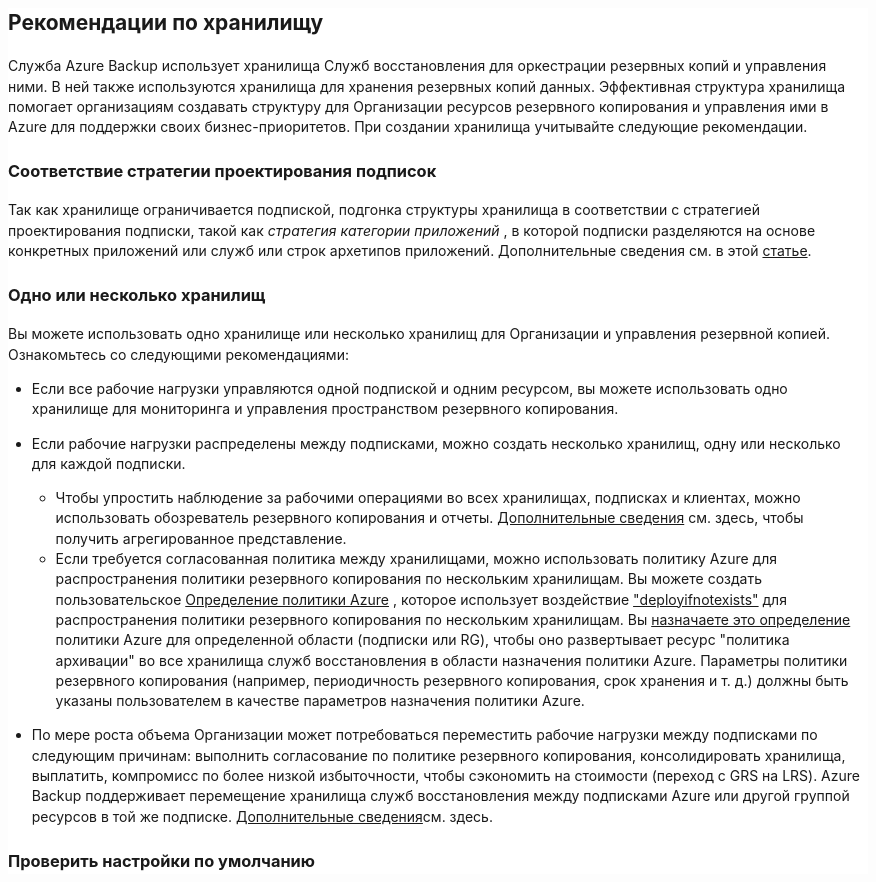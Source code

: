 ## <a name="vault-considerations"></a>Рекомендации по хранилищу

Служба Azure Backup использует хранилища Служб восстановления для оркестрации резервных копий и управления ними. В ней также используются хранилища для хранения резервных копий данных. Эффективная структура хранилища помогает организациям создавать структуру для Организации ресурсов резервного копирования и управления ими в Azure для поддержки своих бизнес-приоритетов. При создании хранилища учитывайте следующие рекомендации.  

### <a name="align-to-subscription-design-strategy"></a>Соответствие стратегии проектирования подписок

Так как хранилище ограничивается подпиской, подгонка структуры хранилища в соответствии с стратегией проектирования подписки, такой как *стратегия категории приложений* , в которой подписки разделяются на основе конкретных приложений или служб или строк архетипов приложений. Дополнительные сведения см. в этой [статье](https://docs.microsoft.com/azure/cloud-adoption-framework/decision-guides/subscriptions/).

### <a name="single-or-multiple-vault"></a>Одно или несколько хранилищ

Вы можете использовать одно хранилище или несколько хранилищ для Организации и управления резервной копией. Ознакомьтесь со следующими рекомендациями:

* Если все рабочие нагрузки управляются одной подпиской и одним ресурсом, вы можете использовать одно хранилище для мониторинга и управления пространством резервного копирования.

* Если рабочие нагрузки распределены между подписками, можно создать несколько хранилищ, одну или несколько для каждой подписки.
  * Чтобы упростить наблюдение за рабочими операциями во всех хранилищах, подписках и клиентах, можно использовать обозреватель резервного копирования и отчеты. [Дополнительные сведения](monitor-azure-backup-with-backup-explorer.md) см. здесь, чтобы получить агрегированное представление.
  * Если требуется согласованная политика между хранилищами, можно использовать политику Azure для распространения политики резервного копирования по нескольким хранилищам. Вы можете создать пользовательское [Определение политики Azure](https://docs.microsoft.com/azure/governance/policy/concepts/definition-structure) , которое использует воздействие ["deployifnotexists"](https://docs.microsoft.com/azure/governance/policy/concepts/effects#deployifnotexists) для распространения политики резервного копирования по нескольким хранилищам. Вы [назначаете это определение](https://docs.microsoft.com/azure/governance/policy/assign-policy-portal) политики Azure для определенной области (подписки или RG), чтобы оно развертывает ресурс "политика архивации" во все хранилища служб восстановления в области назначения политики Azure. Параметры политики резервного копирования (например, периодичность резервного копирования, срок хранения и т. д.) должны быть указаны пользователем в качестве параметров назначения политики Azure.

* По мере роста объема Организации может потребоваться переместить рабочие нагрузки между подписками по следующим причинам: выполнить согласование по политике резервного копирования, консолидировать хранилища, выплатить, компромисс по более низкой избыточности, чтобы сэкономить на стоимости (переход с GRS на LRS).  Azure Backup поддерживает перемещение хранилища служб восстановления между подписками Azure или другой группой ресурсов в той же подписке. [Дополнительные сведения](backup-azure-move-recovery-services-vault.md)см. здесь.

### <a name="review-default-settings"></a>Проверить настройки по умолчанию
